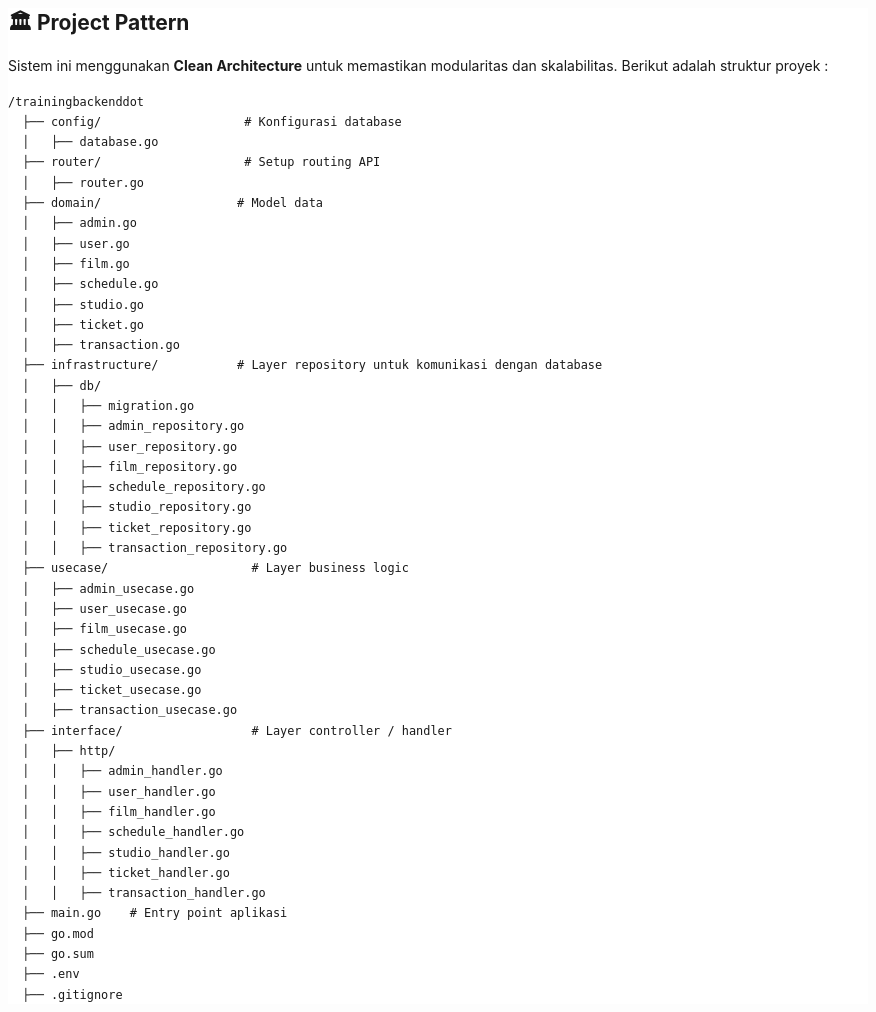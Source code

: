 ## 🏛️ Project Pattern

Sistem ini menggunakan **Clean Architecture** untuk memastikan modularitas dan skalabilitas. Berikut adalah struktur proyek :

```
/trainingbackenddot  
  ├── config/                    # Konfigurasi database
  │   ├── database.go    
  ├── router/                    # Setup routing API
  │   ├── router.go           
  ├── domain/                   # Model data
  │   ├── admin.go               
  │   ├── user.go                
  │   ├── film.go
  │   ├── schedule.go
  │   ├── studio.go
  │   ├── ticket.go
  │   ├── transaction.go
  ├── infrastructure/           # Layer repository untuk komunikasi dengan database
  │   ├── db/
  │   │   ├── migration.go
  │   │   ├── admin_repository.go
  │   │   ├── user_repository.go
  │   │   ├── film_repository.go
  │   │   ├── schedule_repository.go
  │   │   ├── studio_repository.go
  │   │   ├── ticket_repository.go
  │   │   ├── transaction_repository.go  
  ├── usecase/                    # Layer business logic
  │   ├── admin_usecase.go        
  │   ├── user_usecase.go         
  │   ├── film_usecase.go
  │   ├── schedule_usecase.go
  │   ├── studio_usecase.go
  │   ├── ticket_usecase.go
  │   ├── transaction_usecase.go    
  ├── interface/                  # Layer controller / handler
  │   ├── http/                    
  │   │   ├── admin_handler.go      
  │   │   ├── user_handler.go       
  │   │   ├── film_handler.go
  │   │   ├── schedule_handler.go
  │   │   ├── studio_handler.go
  │   │   ├── ticket_handler.go
  │   │   ├── transaction_handler.go     
  ├── main.go    # Entry point aplikasi                        
  ├── go.mod
  ├── go.sum
  ├── .env
  ├── .gitignore  
```
